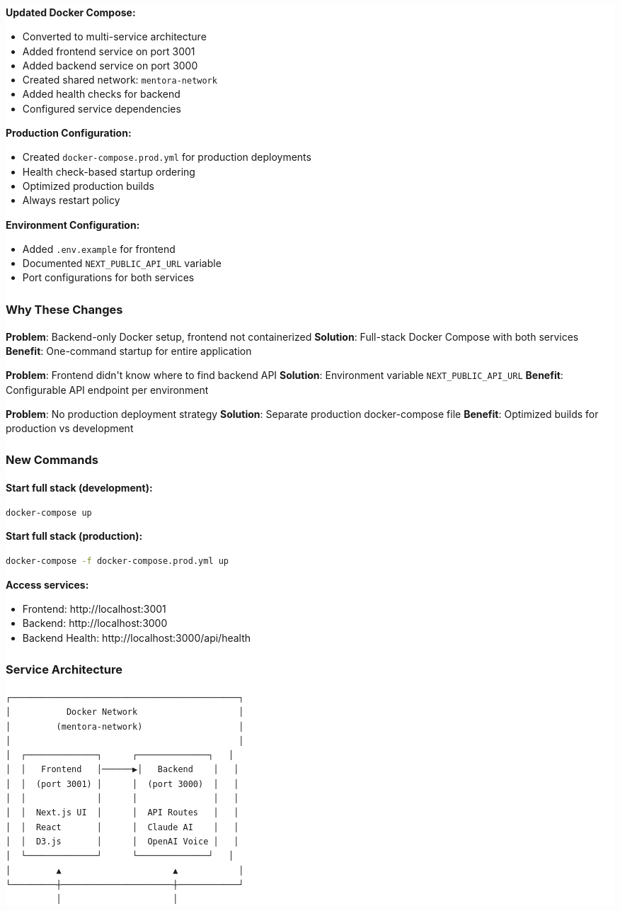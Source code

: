**Updated Docker Compose:**
- Converted to multi-service architecture
- Added frontend service on port 3001
- Added backend service on port 3000
- Created shared network: `mentora-network`
- Added health checks for backend
- Configured service dependencies

**Production Configuration:**
- Created `docker-compose.prod.yml` for production deployments
- Health check-based startup ordering
- Optimized production builds
- Always restart policy

**Environment Configuration:**
- Added `.env.example` for frontend
- Documented `NEXT_PUBLIC_API_URL` variable
- Port configurations for both services

### Why These Changes

**Problem**: Backend-only Docker setup, frontend not containerized
**Solution**: Full-stack Docker Compose with both services
**Benefit**: One-command startup for entire application

**Problem**: Frontend didn't know where to find backend API
**Solution**: Environment variable `NEXT_PUBLIC_API_URL`
**Benefit**: Configurable API endpoint per environment

**Problem**: No production deployment strategy
**Solution**: Separate production docker-compose file
**Benefit**: Optimized builds for production vs development

### New Commands

**Start full stack (development):**
```bash
docker-compose up
```

**Start full stack (production):**
```bash
docker-compose -f docker-compose.prod.yml up
```

**Access services:**
- Frontend: http://localhost:3001
- Backend: http://localhost:3000
- Backend Health: http://localhost:3000/api/health

### Service Architecture

```
┌─────────────────────────────────────────────┐
│           Docker Network                    │
│         (mentora-network)                   │
│                                             │
│  ┌──────────────┐      ┌──────────────┐   │
│  │   Frontend   │──────▶│   Backend    │   │
│  │  (port 3001) │      │  (port 3000)  │   │
│  │              │      │               │   │
│  │  Next.js UI  │      │  API Routes   │   │
│  │  React       │      │  Claude AI    │   │
│  │  D3.js       │      │  OpenAI Voice │   │
│  └──────────────┘      └──────────────┘   │
│         ▲                      ▲            │
└─────────┼──────────────────────┼────────────┘
          │                      │
```